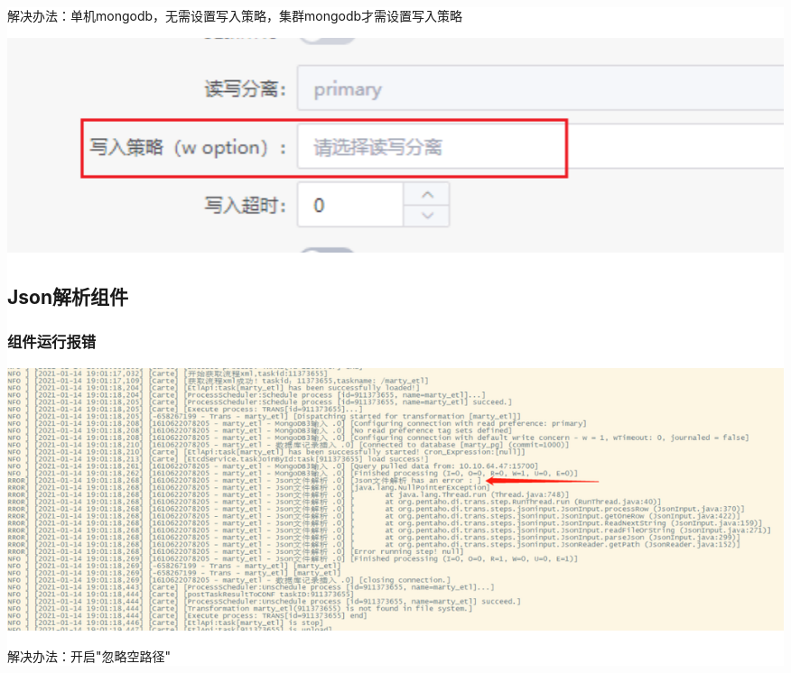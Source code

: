 解决办法：单机mongodb，无需设置写入策略，集群mongodb才需设置写入策略

![](./_media/TongETL_用户手册_V3.0/image126.png)

##  Json解析组件

### 组件运行报错 

![](./_media/TongETL_用户手册_V3.0/image127.png)

解决办法：开启"忽略空路径"
